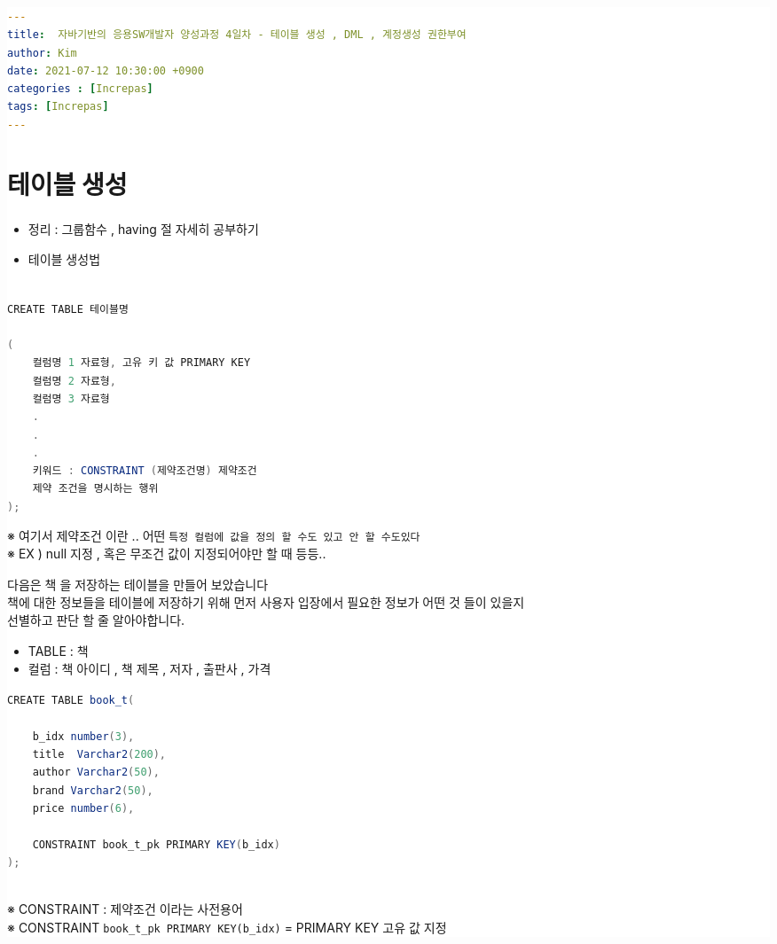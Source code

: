```yaml
---
title:  자바기반의 응용SW개발자 양성과정 4일차 - 테이블 생성 , DML , 계정생성 권한부여
author: Kim
date: 2021-07-12 10:30:00 +0900
categories : [Increpas]
tags: [Increpas]
---
```


# 테이블 생성 

- 정리 : 그룹함수 , having 절 자세히 공부하기 

* 테이블 생성법

```java

CREATE TABLE 테이블명

(
    컬럼명 1 자료형, 고유 키 값 PRIMARY KEY
    컬럼명 2 자료형,
    컬럼명 3 자료형
    .
    .
    .
    키워드 : CONSTRAINT (제약조건명) 제약조건
    제약 조건을 명시하는 행위
);
```
※ 여기서 제약조건 이란 .. 어떤 ```특정 컬럼에 값을 정의 할 수도 있고 안 할 수도있다```<br>
※ EX ) null 지정 , 혹은 무조건 값이 지정되어야만 할 때 등등..<br>


다음은 책 을 저장하는 테이블을 만들어 보았습니다<br>
책에 대한 정보들을 테이블에 저장하기 위해 먼저 사용자 입장에서 필요한 정보가 어떤 것 들이 있을지<br>
선별하고 판단 할 줄 알아야합니다.<br>

* TABLE : 책
* 컬럼  : 책 아이디 , 책 제목 , 저자 , 출판사 , 가격

```java
CREATE TABLE book_t(

    b_idx number(3),
    title  Varchar2(200),
    author Varchar2(50),
    brand Varchar2(50),
    price number(6),

    CONSTRAINT book_t_pk PRIMARY KEY(b_idx)
);



```
※ CONSTRAINT : 제약조건 이라는 사전용어<br>
※ CONSTRAINT ```book_t_pk PRIMARY KEY(b_idx)``` = PRIMARY KEY 고유 값 지정<br>
